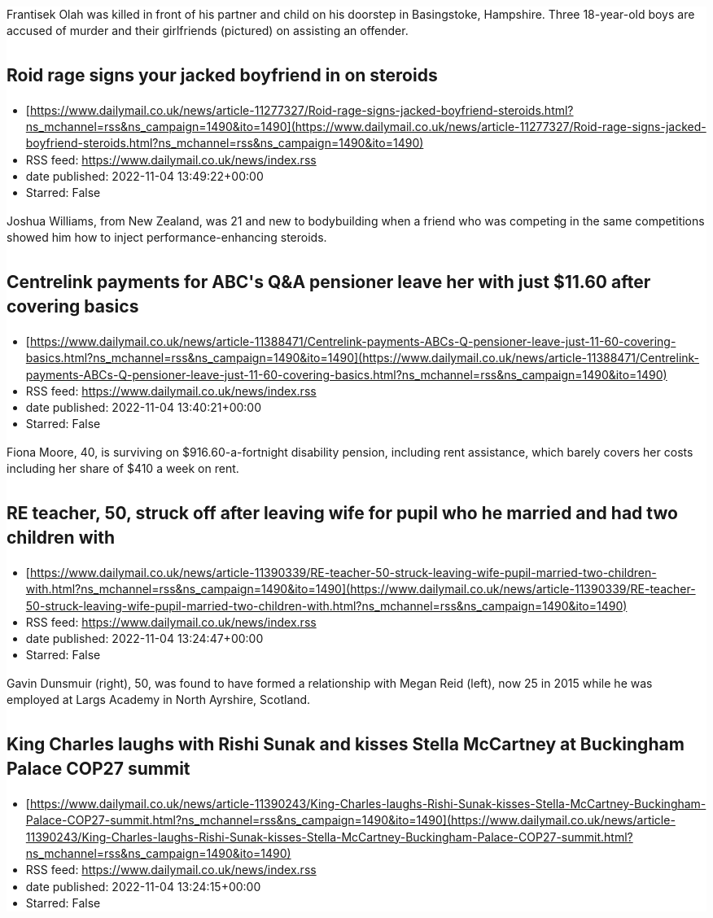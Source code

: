 Frantisek Olah was killed in front of his partner and child on his doorstep in Basingstoke, Hampshire. Three 18-year-old boys are  accused of murder and their girlfriends (pictured) on assisting an offender.

## Roid rage signs your jacked boyfriend in on steroids
 - [https://www.dailymail.co.uk/news/article-11277327/Roid-rage-signs-jacked-boyfriend-steroids.html?ns_mchannel=rss&ns_campaign=1490&ito=1490](https://www.dailymail.co.uk/news/article-11277327/Roid-rage-signs-jacked-boyfriend-steroids.html?ns_mchannel=rss&ns_campaign=1490&ito=1490)
 - RSS feed: https://www.dailymail.co.uk/news/index.rss
 - date published: 2022-11-04 13:49:22+00:00
 - Starred: False

Joshua Williams, from  New Zealand, was 21 and new to bodybuilding when a friend who was competing in the same competitions showed him how to inject performance-enhancing steroids.

## Centrelink payments for ABC's Q&A pensioner leave her with just $11.60 after covering basics
 - [https://www.dailymail.co.uk/news/article-11388471/Centrelink-payments-ABCs-Q-pensioner-leave-just-11-60-covering-basics.html?ns_mchannel=rss&ns_campaign=1490&ito=1490](https://www.dailymail.co.uk/news/article-11388471/Centrelink-payments-ABCs-Q-pensioner-leave-just-11-60-covering-basics.html?ns_mchannel=rss&ns_campaign=1490&ito=1490)
 - RSS feed: https://www.dailymail.co.uk/news/index.rss
 - date published: 2022-11-04 13:40:21+00:00
 - Starred: False

Fiona Moore, 40, is surviving on $916.60-a-fortnight disability pension, including rent assistance, which barely covers her costs including her share of $410 a week on rent.

## RE teacher, 50, struck off after leaving wife for pupil who he married and had two children with
 - [https://www.dailymail.co.uk/news/article-11390339/RE-teacher-50-struck-leaving-wife-pupil-married-two-children-with.html?ns_mchannel=rss&ns_campaign=1490&ito=1490](https://www.dailymail.co.uk/news/article-11390339/RE-teacher-50-struck-leaving-wife-pupil-married-two-children-with.html?ns_mchannel=rss&ns_campaign=1490&ito=1490)
 - RSS feed: https://www.dailymail.co.uk/news/index.rss
 - date published: 2022-11-04 13:24:47+00:00
 - Starred: False

Gavin Dunsmuir (right), 50, was found to have formed a relationship with Megan Reid (left), now 25 in 2015 while he was employed at Largs Academy in North Ayrshire, Scotland.

## King Charles laughs with Rishi Sunak and kisses Stella McCartney at Buckingham Palace COP27 summit
 - [https://www.dailymail.co.uk/news/article-11390243/King-Charles-laughs-Rishi-Sunak-kisses-Stella-McCartney-Buckingham-Palace-COP27-summit.html?ns_mchannel=rss&ns_campaign=1490&ito=1490](https://www.dailymail.co.uk/news/article-11390243/King-Charles-laughs-Rishi-Sunak-kisses-Stella-McCartney-Buckingham-Palace-COP27-summit.html?ns_mchannel=rss&ns_campaign=1490&ito=1490)
 - RSS feed: https://www.dailymail.co.uk/news/index.rss
 - date published: 2022-11-04 13:24:15+00:00
 - Starred: False
